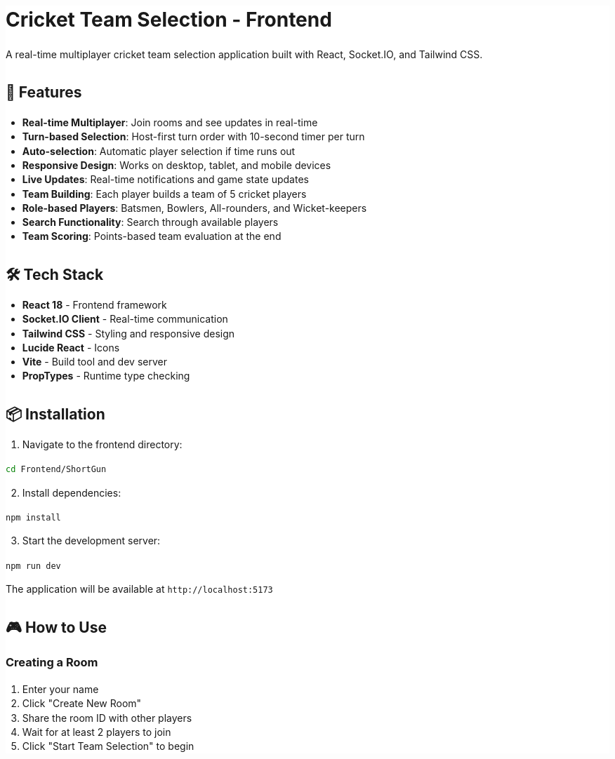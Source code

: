 # Cricket Team Selection - Frontend

A real-time multiplayer cricket team selection application built with React, Socket.IO, and Tailwind CSS.

## 🚀 Features

- **Real-time Multiplayer**: Join rooms and see updates in real-time
- **Turn-based Selection**: Host-first turn order with 10-second timer per turn
- **Auto-selection**: Automatic player selection if time runs out
- **Responsive Design**: Works on desktop, tablet, and mobile devices
- **Live Updates**: Real-time notifications and game state updates
- **Team Building**: Each player builds a team of 5 cricket players
- **Role-based Players**: Batsmen, Bowlers, All-rounders, and Wicket-keepers
- **Search Functionality**: Search through available players
- **Team Scoring**: Points-based team evaluation at the end

## 🛠 Tech Stack

- **React 18** - Frontend framework
- **Socket.IO Client** - Real-time communication
- **Tailwind CSS** - Styling and responsive design
- **Lucide React** - Icons
- **Vite** - Build tool and dev server
- **PropTypes** - Runtime type checking

## 📦 Installation

1. Navigate to the frontend directory:
```bash
cd Frontend/ShortGun
```

2. Install dependencies:
```bash
npm install
```

3. Start the development server:
```bash
npm run dev
```

The application will be available at `http://localhost:5173`

## 🎮 How to Use

### Creating a Room
1. Enter your name
2. Click "Create New Room"
3. Share the room ID with other players
4. Wait for at least 2 players to join
5. Click "Start Team Selection" to begin
